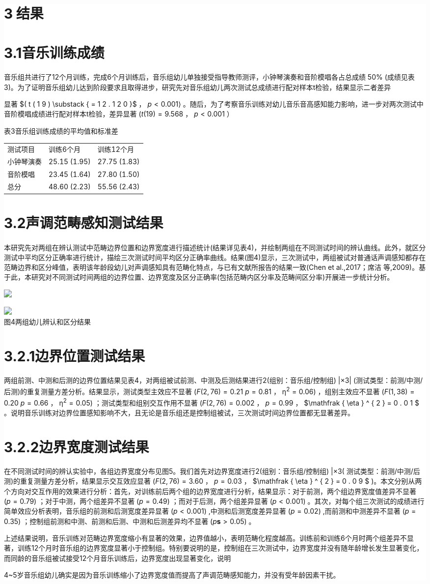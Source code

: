 
# 3 结果

# 3.1音乐训练成绩

音乐组共进行了12个月训练，完成6个月训练后，音乐组幼儿单独接受指导教师测评，小钟琴演奏和音阶模唱各占总成绩 $50 \%$ (成绩见表3)。为了证明音乐组幼儿达到阶段要求且取得进步，研究先对音乐组幼儿两次测试总成绩进行配对样本t检验，结果显示二者差异

显著 $( t ( 1 9 ) \substack { = 1 2 . 1 2 0 }$ ， $p { < } 0 . 0 0 1 \rangle$ 。随后，为了考察音乐训练对幼儿音乐音高感知能力影响，进一步对两次测试中音阶模唱成绩进行配对样本t检验，差异显著 $( t ( 1 9 ) = 9 . 5 6 8$ ， $\scriptstyle { p < 0 . 0 0 1 }$ ）

表3音乐组训练成绩的平均值和标准差  

<html><body><table><tr><td>测试项目</td><td>训练6个月</td><td>训练12个月</td></tr><tr><td>小钟琴演奏</td><td>25.15 (1.95)</td><td>27.75 (1.83)</td></tr><tr><td>音阶模唱</td><td>23.45 (1.64)</td><td>27.80 (1.50)</td></tr><tr><td>总分</td><td>48.60 (2.23)</td><td>55.56 (2.43)</td></tr></table></body></html>

# 3.2声调范畴感知测试结果

本研究先对两组在辨认测试中范畴边界位置和边界宽度进行描述统计(结果详见表4)，并绘制两组在不同测试时间的辨认曲线。此外，就区分测试中平均区分正确率进行统计，描绘三次测试时间平均区分正确率曲线。结果(图4)显示，三次测试中，两组被试对普通话声调感知都存在范畴边界和区分峰值，表明该年龄段幼儿对声调感知具有范畴化特点，与已有文献所报告的结果一致(Chen et al.,2017；席洁 等,2009)。基于此，本研究对不同测试时间两组的边界位置、边界宽度及区分正确率(包括范畴内区分率及范畴间区分率)开展进一步统计分析。

![](images/3e84e08b58137c48651fcf802421be559566a8382e34a9e7bcbbf4c14dd47aa4.jpg)

![](images/36097ce41aae5595933f026b87110e60ebbe801b4aa1163d4e7511a79c2ffe11.jpg)  
图4两组幼儿辨认和区分结果

# 3.2.1边界位置测试结果

两组前测、中测和后测的边界位置结果见表4，对两组被试前测、中测及后测结果进行2(组别：音乐组/控制组) $\lvert \times 3 \rvert$ (测试类型：前测/中测/后测)的重复测量方差分析。结果显示，测试类型主效应不显著 $( F ( 2 , 7 6 ) { = } 0 . 2 1$ $p { = } 0 . 8 1$ ， $\mathfrak { \eta } ^ { 2 } = 0 . 0 6 )$ ，组别主效应不显著 $( F ( 1 , 3 8 ) { = } 0 . 2 0$ $\scriptstyle p = 0 . 6 6$ ， $\mathfrak { \eta } ^ { 2 } = 0 . 0 5 )$ ；测试类型和组别交互作用不显著 $( F ( 2 , 7 6 ) { = } 0 . 0 0 2$ ， $\scriptstyle p = 0 . 9 9$ ， $\mathfrak { \eta } ^ { 2 } = 0 . 0 1 \$ 。说明音乐训练对边界位置感知影响不大，且无论是音乐组还是控制组被试，三次测试时间边界位置都无显著差异。

# 3.2.2边界宽度测试结果

在不同测试时间的辨认实验中，各组边界宽度分布见图5。我们首先对边界宽度进行2(组别：音乐组/控制组) $\lvert \times 3 ($ 测试类型：前测/中测/后测)的重复测量方差分析，结果显示交互效应显著 $( F ( 2 , 7 6 ) { = } 3 . 6 0$ ， $\scriptstyle { p = 0 . 0 3 }$ ， $\mathfrak { \eta } ^ { 2 } = 0 . 0 9 \$ )。本文分别从两个方向对交互作用的效果进行分析：首先，对训练前后两个组的边界宽度进行分析，结果显示：对于前测，两个组边界宽度值差异不显著 $( p { = } 0 . 7 9 )$ ；对于中测，两个组差异不显著 $( p { = } 0 . 4 9 )$ ；而对于后测，两个组差异显著 $( p { < } 0 . 0 0 1 )$ 。其次，对每个组三次测试的成绩进行简单效应分析表明，音乐组的前测和后测宽度差异显著 $( p { < } 0 . 0 0 1 )$ ,中测和后测宽度差异显著 $( p { = } 0 . 0 2 )$ ,而前测和中测差异不显著 $( p { = } 0 . 3 5 )$ ；控制组前测和中测、前测和后测、中测和后测差异均不显著 $( p \mathbf { s } > 0 . 0 5 )$ 。

上述结果说明，音乐训练对范畴边界宽度缩小有显著的效果，边界值越小，表明范畴化程度越高。训练前和训练6个月时两个组差异不显著，训练12个月时音乐组的边界宽度显著小于控制组。特别要说明的是，控制组在三次测试中，边界宽度并没有随年龄增长发生显著变化，而同龄的音乐组被试接受12个月音乐训练后，边界宽度出现显著变化，说明

4\~5岁音乐组幼儿确实是因为音乐训练缩小了边界宽度值而提高了声调范畴感知能力，并没有受年龄因素干扰。

